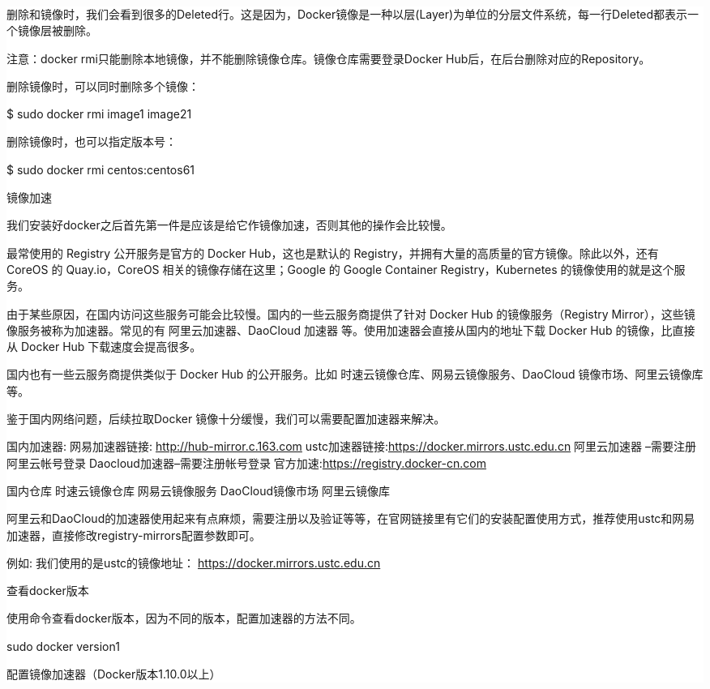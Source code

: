 删除和镜像时，我们会看到很多的Deleted行。这是因为，Docker镜像是一种以层(Layer)为单位的分层文件系统，每一行Deleted都表示一个镜像层被删除。

注意：docker rmi只能删除本地镜像，并不能删除镜像仓库。镜像仓库需要登录Docker Hub后，在后台删除对应的Repository。

删除镜像时，可以同时删除多个镜像：



$ sudo docker rmi image1 image21

删除镜像时，也可以指定版本号：



$ sudo docker rmi centos:centos61



镜像加速

我们安装好docker之后首先第一件是应该是给它作镜像加速，否则其他的操作会比较慢。

最常使用的 Registry 公开服务是官方的 Docker Hub，这也是默认的 Registry，并拥有大量的高质量的官方镜像。除此以外，还有 CoreOS 的 Quay.io，CoreOS 相关的镜像存储在这里；Google 的 Google Container Registry，Kubernetes 的镜像使用的就是这个服务。

由于某些原因，在国内访问这些服务可能会比较慢。国内的一些云服务商提供了针对 Docker Hub 的镜像服务（Registry Mirror），这些镜像服务被称为加速器。常见的有 阿里云加速器、DaoCloud 加速器 等。使用加速器会直接从国内的地址下载 Docker Hub 的镜像，比直接从 Docker Hub 下载速度会提高很多。

国内也有一些云服务商提供类似于 Docker Hub 的公开服务。比如 时速云镜像仓库、网易云镜像服务、DaoCloud 镜像市场、阿里云镜像库 等。

鉴于国内网络问题，后续拉取Docker 镜像十分缓慢，我们可以需要配置加速器来解决。

国内加速器:
网易加速器链接: http://hub-mirror.c.163.com
ustc加速器链接:https://docker.mirrors.ustc.edu.cn
阿里云加速器 –需要注册阿里云帐号登录
Daocloud加速器–需要注册帐号登录
官方加速:https://registry.docker-cn.com

国内仓库
时速云镜像仓库
网易云镜像服务
DaoCloud镜像市场
阿里云镜像库

阿里云和DaoCloud的加速器使用起来有点麻烦，需要注册以及验证等等，在官网链接里有它们的安装配置使用方式，推荐使用ustc和网易加速器，直接修改registry-mirrors配置参数即可。

例如:
我们使用的是ustc的镜像地址：
https://docker.mirrors.ustc.edu.cn

查看docker版本

使用命令查看docker版本，因为不同的版本，配置加速器的方法不同。



sudo  docker version1





配置镜像加速器（Docker版本1.10.0以上）
